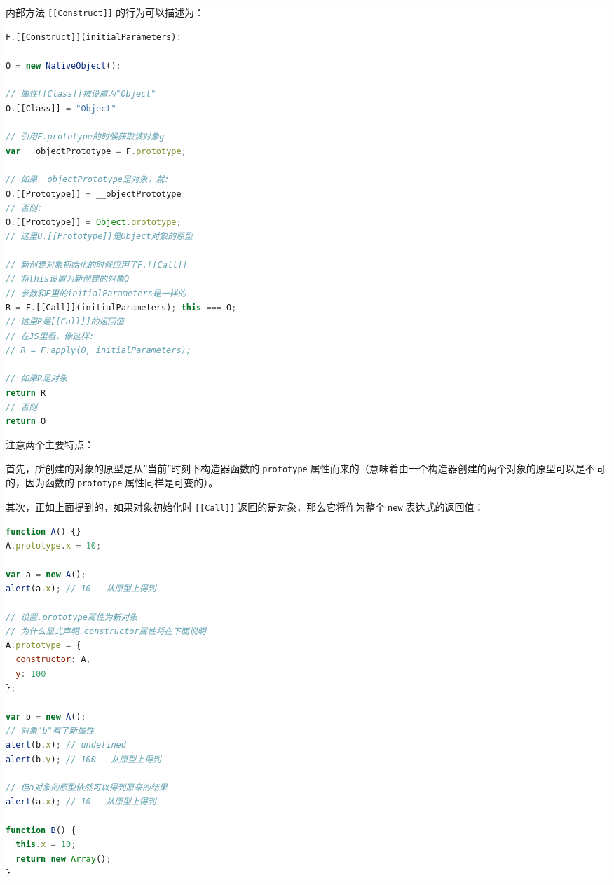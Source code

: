 内部方法 `[[Construct]]` 的行为可以描述为：

```js
F.[[Construct]](initialParameters):
 
O = new NativeObject();
 
// 属性[[Class]]被设置为"Object"
O.[[Class]] = "Object"
 
// 引用F.prototype的时候获取该对象g
var __objectPrototype = F.prototype;
 
// 如果__objectPrototype是对象，就:
O.[[Prototype]] = __objectPrototype
// 否则:
O.[[Prototype]] = Object.prototype;
// 这里O.[[Prototype]]是Object对象的原型
 
// 新创建对象初始化的时候应用了F.[[Call]]
// 将this设置为新创建的对象O
// 参数和F里的initialParameters是一样的
R = F.[[Call]](initialParameters); this === O;
// 这里R是[[Call]]的返回值
// 在JS里看，像这样:
// R = F.apply(O, initialParameters);
 
// 如果R是对象
return R
// 否则
return O
```

注意两个主要特点：

首先，所创建的对象的原型是从“当前”时刻下构造器函数的 `prototype` 属性而来的（意味着由一个构造器创建的两个对象的原型可以是不同的，因为函数的 `prototype` 属性同样是可变的）。

其次，正如上面提到的，如果对象初始化时 `[[Call]]` 返回的是对象，那么它将作为整个 `new` 表达式的返回值：

```js
function A() {}
A.prototype.x = 10;
 
var a = new A();
alert(a.x); // 10 – 从原型上得到
 
// 设置.prototype属性为新对象
// 为什么显式声明.constructor属性将在下面说明
A.prototype = {
  constructor: A,
  y: 100
};
 
var b = new A();
// 对象"b"有了新属性
alert(b.x); // undefined
alert(b.y); // 100 – 从原型上得到
 
// 但a对象的原型依然可以得到原来的结果
alert(a.x); // 10 - 从原型上得到
 
function B() {
  this.x = 10;
  return new Array();
}
```